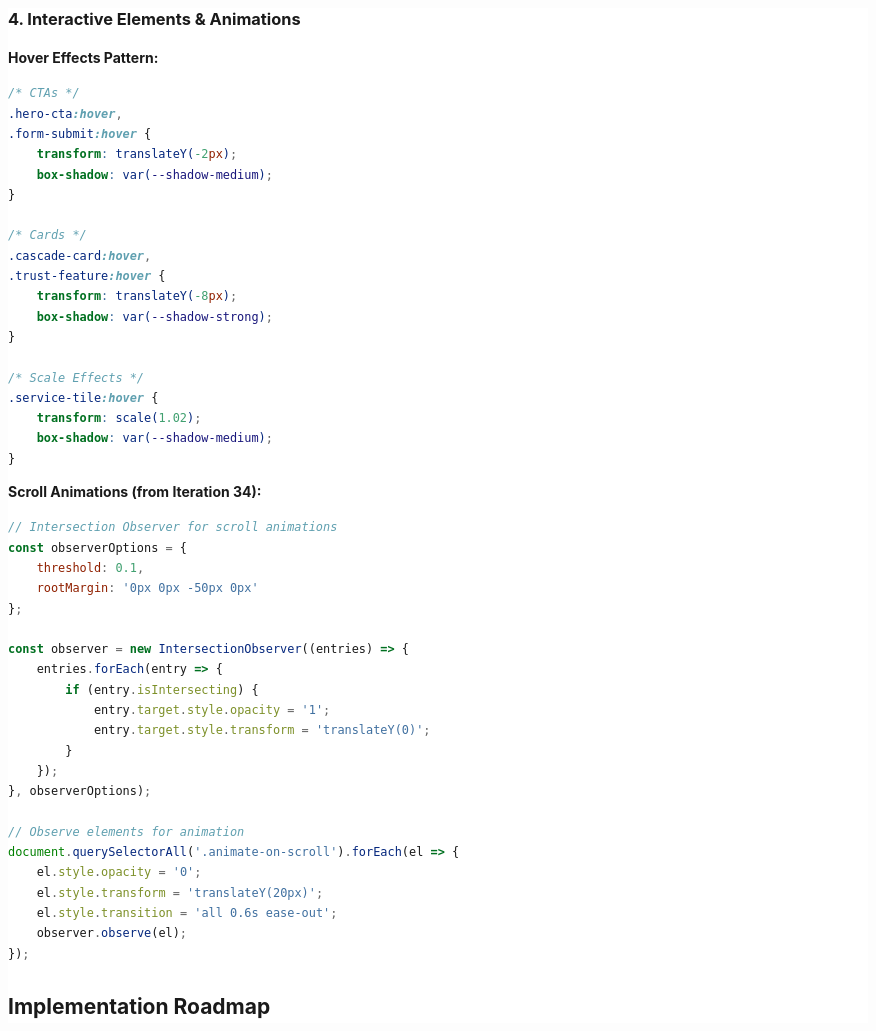 ### 4. Interactive Elements & Animations

**Hover Effects Pattern:**
```css
/* CTAs */
.hero-cta:hover,
.form-submit:hover {
    transform: translateY(-2px);
    box-shadow: var(--shadow-medium);
}

/* Cards */
.cascade-card:hover,
.trust-feature:hover {
    transform: translateY(-8px);
    box-shadow: var(--shadow-strong);
}

/* Scale Effects */
.service-tile:hover {
    transform: scale(1.02);
    box-shadow: var(--shadow-medium);
}
```

**Scroll Animations (from Iteration 34):**
```javascript
// Intersection Observer for scroll animations
const observerOptions = {
    threshold: 0.1,
    rootMargin: '0px 0px -50px 0px'
};

const observer = new IntersectionObserver((entries) => {
    entries.forEach(entry => {
        if (entry.isIntersecting) {
            entry.target.style.opacity = '1';
            entry.target.style.transform = 'translateY(0)';
        }
    });
}, observerOptions);

// Observe elements for animation
document.querySelectorAll('.animate-on-scroll').forEach(el => {
    el.style.opacity = '0';
    el.style.transform = 'translateY(20px)';
    el.style.transition = 'all 0.6s ease-out';
    observer.observe(el);
});
```

## Implementation Roadmap
